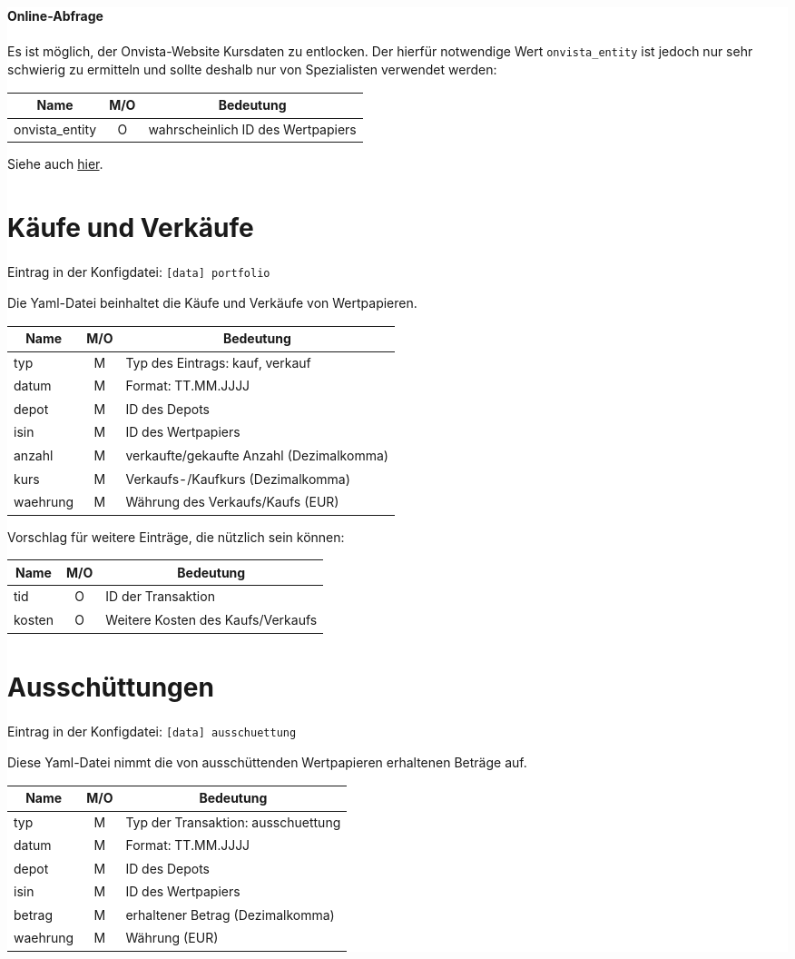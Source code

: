#### Online-Abfrage

Es ist möglich, der Onvista-Website Kursdaten zu entlocken. Der hierfür notwendige Wert `onvista_entity` ist jedoch nur sehr schwierig zu ermitteln und sollte deshalb nur von Spezialisten verwendet werden:

| Name             | M/O | Bedeutung
| ---------------- |:---:| ---------
| onvista_entity   |  O  | wahrscheinlich ID des Wertpapiers

Siehe auch [hier](kursdaten.md#unterbefehl-refresh).

# Käufe und Verkäufe

Eintrag in der Konfigdatei: `[data] portfolio`

Die Yaml-Datei beinhaltet die Käufe und Verkäufe von Wertpapieren.

| Name             | M/O | Bedeutung
| ---------------- |:---:| ---------
| typ              |  M  | Typ des Eintrags: kauf, verkauf
| datum            |  M  | Format: TT.MM.JJJJ
| depot            |  M  | ID des Depots
| isin             |  M  | ID des Wertpapiers
| anzahl           |  M  | verkaufte/gekaufte Anzahl (Dezimalkomma)
| kurs             |  M  | Verkaufs-/Kaufkurs (Dezimalkomma)
| waehrung         |  M  | Währung des Verkaufs/Kaufs (EUR)

Vorschlag für weitere Einträge, die nützlich sein können:

| Name             | M/O | Bedeutung
| ---------------- |:---:| ---------
| tid              |  O  | ID der Transaktion
| kosten           |  O  | Weitere Kosten des Kaufs/Verkaufs

# Ausschüttungen

Eintrag in der Konfigdatei: `[data] ausschuettung`

Diese Yaml-Datei nimmt die von ausschüttenden Wertpapieren erhaltenen Beträge auf.

| Name             | M/O | Bedeutung
| ---------------- |:---:| ---------
| typ              |  M  | Typ der Transaktion: ausschuettung
| datum            |  M  | Format: TT.MM.JJJJ
| depot            |  M  | ID des Depots
| isin             |  M  | ID des Wertpapiers
| betrag           |  M  | erhaltener Betrag (Dezimalkomma)
| waehrung         |  M  | Währung (EUR)

